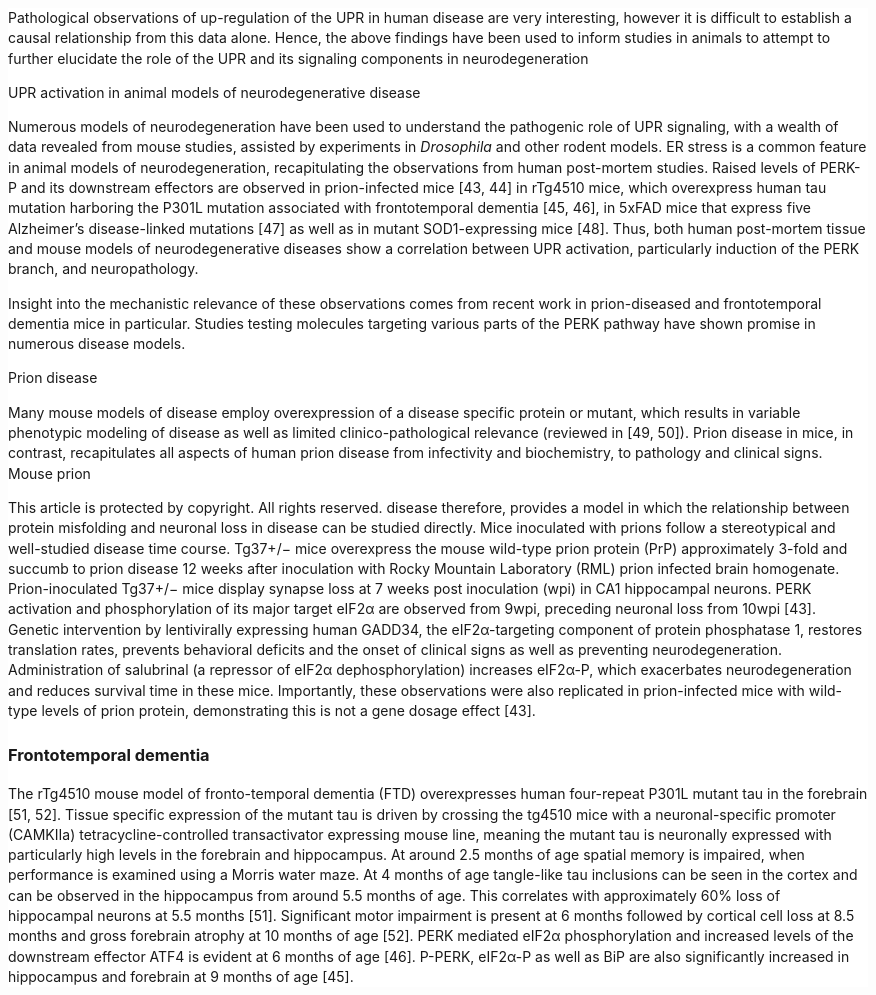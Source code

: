 Pathological observations of up-regulation of the UPR in human disease are very interesting, however it is difficult to establish a causal relationship from this data alone. Hence, the above findings have been used to inform studies in animals to attempt to further elucidate the role of the UPR and its signaling components in neurodegeneration

UPR activation in animal models of neurodegenerative disease

Numerous models of neurodegeneration have been used to understand the pathogenic role of UPR signaling, with a wealth of data revealed from mouse studies, assisted by experiments in *Drosophila* and other rodent models. ER stress is a common feature in animal models of neurodegeneration, recapitulating the observations from human post-mortem studies. Raised levels of PERK-P and its downstream effectors are observed in prion-infected mice [43, 44] in rTg4510 mice, which overexpress human tau mutation harboring the P301L mutation associated with frontotemporal dementia [45, 46], in 5xFAD mice that express five Alzheimer’s disease-linked mutations [47] as well as in mutant SOD1-expressing mice [48]. Thus, both human post-mortem tissue and mouse models of neurodegenerative diseases show a correlation between UPR activation, particularly induction of the PERK branch, and neuropathology.

Insight into the mechanistic relevance of these observations comes from recent work in prion-diseased and frontotemporal dementia mice in particular. Studies testing molecules targeting various parts of the PERK pathway have shown promise in numerous disease models.

Prion disease

Many mouse models of disease employ overexpression of a disease specific protein or mutant, which results in variable phenotypic modeling of disease as well as limited clinico-pathological relevance (reviewed in [49, 50]). Prion disease in mice, in contrast, recapitulates all aspects of human prion disease from infectivity and biochemistry, to pathology and clinical signs. Mouse prion

This article is protected by copyright. All rights reserved.
disease therefore, provides a model in which the relationship between protein misfolding and neuronal loss in disease can be studied directly. Mice inoculated with prions follow a stereotypical and well-studied disease time course. Tg37+/− mice overexpress the mouse wild-type prion protein (PrP) approximately 3-fold and succumb to prion disease 12 weeks after inoculation with Rocky Mountain Laboratory (RML) prion infected brain homogenate. Prion-inoculated Tg37+/− mice display synapse loss at 7 weeks post inoculation (wpi) in CA1 hippocampal neurons. PERK activation and phosphorylation of its major target eIF2α are observed from 9wpi, preceding neuronal loss from 10wpi [43]. Genetic intervention by lentivirally expressing human GADD34, the eIF2α-targeting component of protein phosphatase 1, restores translation rates, prevents behavioral deficits and the onset of clinical signs as well as preventing neurodegeneration. Administration of salubrinal (a repressor of eIF2α dephosphorylation) increases eIF2α-P, which exacerbates neurodegeneration and reduces survival time in these mice. Importantly, these observations were also replicated in prion-infected mice with wild-type levels of prion protein, demonstrating this is not a gene dosage effect [43].

### Frontotemporal dementia

The rTg4510 mouse model of fronto-temporal dementia (FTD) overexpresses human four-repeat P301L mutant tau in the forebrain [51, 52]. Tissue specific expression of the mutant tau is driven by crossing the tg4510 mice with a neuronal-specific promoter (CAMKIIa) tetracycline-controlled transactivator expressing mouse line, meaning the mutant tau is neuronally expressed with particularly high levels in the forebrain and hippocampus. At around 2.5 months of age spatial memory is impaired, when performance is examined using a Morris water maze. At 4 months of age tangle-like tau inclusions can be seen in the cortex and can be observed in the hippocampus from around 5.5 months of age. This correlates with approximately 60% loss of hippocampal neurons at 5.5 months [51]. Significant motor impairment is present at 6 months followed by cortical cell loss at 8.5 months and gross forebrain atrophy at 10 months of age [52]. PERK mediated eIF2α phosphorylation and increased levels of the downstream effector ATF4 is evident at 6 months of age [46]. P-PERK, eIF2α-P as well as BiP are also significantly increased in hippocampus and forebrain at 9 months of age [45].
